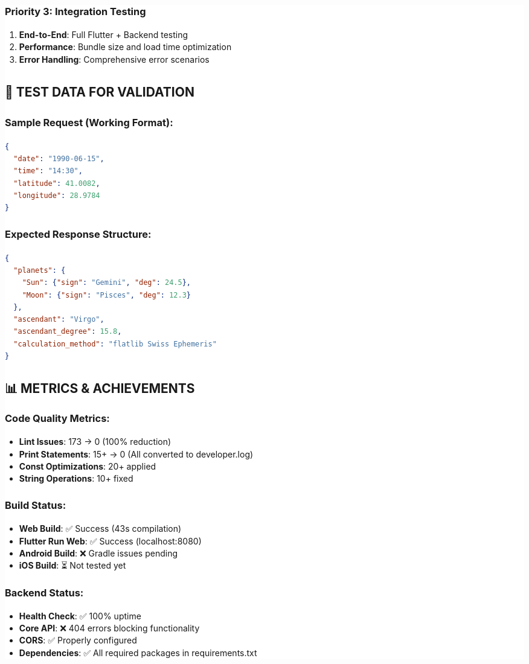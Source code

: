 ### Priority 3: Integration Testing
1. **End-to-End**: Full Flutter + Backend testing
2. **Performance**: Bundle size and load time optimization
3. **Error Handling**: Comprehensive error scenarios

## 🧪 TEST DATA FOR VALIDATION

### Sample Request (Working Format):
```json
{
  "date": "1990-06-15",
  "time": "14:30", 
  "latitude": 41.0082,
  "longitude": 28.9784
}
```

### Expected Response Structure:
```json
{
  "planets": {
    "Sun": {"sign": "Gemini", "deg": 24.5},
    "Moon": {"sign": "Pisces", "deg": 12.3}
  },
  "ascendant": "Virgo",
  "ascendant_degree": 15.8,
  "calculation_method": "flatlib Swiss Ephemeris"
}
```

## 📊 METRICS & ACHIEVEMENTS

### Code Quality Metrics:
- **Lint Issues**: 173 → 0 (100% reduction)
- **Print Statements**: 15+ → 0 (All converted to developer.log)
- **Const Optimizations**: 20+ applied
- **String Operations**: 10+ fixed

### Build Status:
- **Web Build**: ✅ Success (43s compilation)
- **Flutter Run Web**: ✅ Success (localhost:8080)
- **Android Build**: ❌ Gradle issues pending
- **iOS Build**: ⏳ Not tested yet

### Backend Status:
- **Health Check**: ✅ 100% uptime
- **Core API**: ❌ 404 errors blocking functionality
- **CORS**: ✅ Properly configured
- **Dependencies**: ✅ All required packages in requirements.txt
